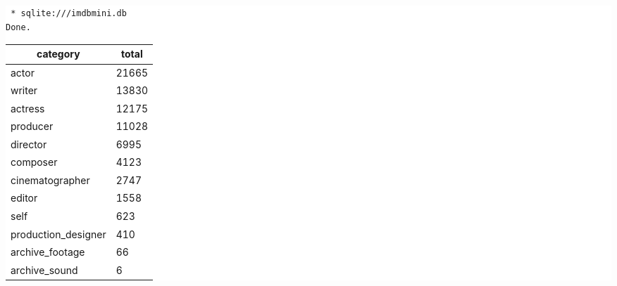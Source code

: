      * sqlite:///imdbmini.db
    Done.
    




<table>
    <thead>
        <tr>
            <th>category</th>
            <th>total</th>
        </tr>
    </thead>
    <tbody>
        <tr>
            <td>actor</td>
            <td>21665</td>
        </tr>
        <tr>
            <td>writer</td>
            <td>13830</td>
        </tr>
        <tr>
            <td>actress</td>
            <td>12175</td>
        </tr>
        <tr>
            <td>producer</td>
            <td>11028</td>
        </tr>
        <tr>
            <td>director</td>
            <td>6995</td>
        </tr>
        <tr>
            <td>composer</td>
            <td>4123</td>
        </tr>
        <tr>
            <td>cinematographer</td>
            <td>2747</td>
        </tr>
        <tr>
            <td>editor</td>
            <td>1558</td>
        </tr>
        <tr>
            <td>self</td>
            <td>623</td>
        </tr>
        <tr>
            <td>production_designer</td>
            <td>410</td>
        </tr>
        <tr>
            <td>archive_footage</td>
            <td>66</td>
        </tr>
        <tr>
            <td>archive_sound</td>
            <td>6</td>
        </tr>
    </tbody>
</table>
